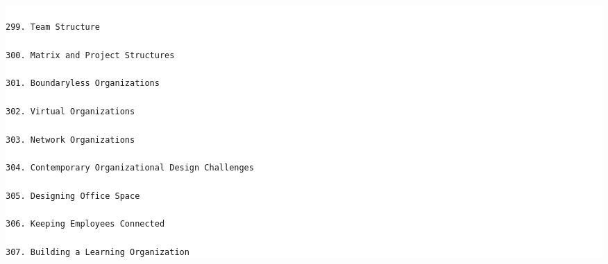                                                                                                                                                                                                                                                                                                                                                                                                                                                                                                                                                                                                           299. Team Structure
                                                                                                                                                                                                                                                                                                                                                                                                                                                                                                                                                                                                          300. Matrix and Project Structures
                                                                                                                                                                                                                                                                                                                                                                                                                                                                                                                                                                                                          301. Boundaryless Organizations
                                                                                                                                                                                                                                                                                                                                                                                                                                                                                                                                                                                                          302. Virtual Organizations
                                                                                                                                                                                                                                                                                                                                                                                                                                                                                                                                                                                                          303. Network Organizations
                                                                                                                                                                                                                                                                                                                                                                                                                                                                                                                                                                                                          304. Contemporary Organizational Design Challenges
                                                                                                                                                                                                                                                                                                                                                                                                                                                                                                                                                                                                          305. Designing Office Space
                                                                                                                                                                                                                                                                                                                                                                                                                                                                                                                                                                                                          306. Keeping Employees Connected
                                                                                                                                                                                                                                                                                                                                                                                                                                                                                                                                                                                                          307. Building a Learning Organization